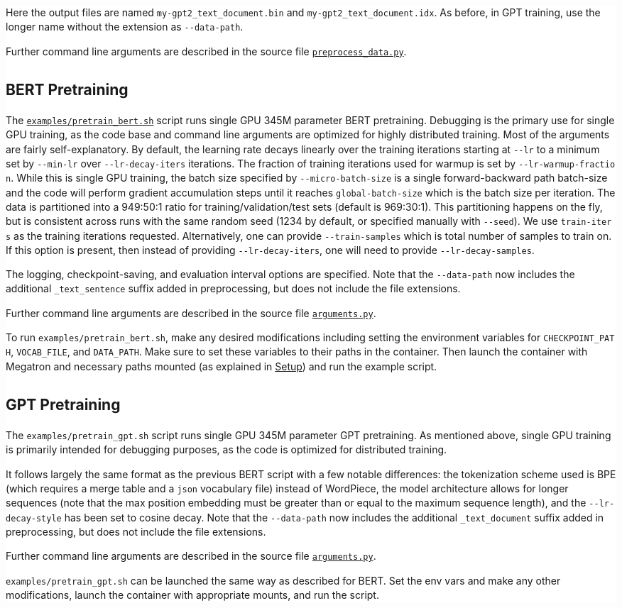 Here the output files are named `my-gpt2_text_document.bin` and `my-gpt2_text_document.idx`. As before, in GPT training, use the longer name without the extension as `--data-path`.

Further command line arguments are described in the source file [`preprocess_data.py`](./tools/preprocess_data.py).

## BERT Pretraining


The [`examples/pretrain_bert.sh`](./examples/pretrain_bert.sh) script runs single GPU 345M parameter BERT pretraining. Debugging is the primary use for single GPU training, as the code base and command line arguments are optimized for highly distributed training. Most of the arguments are fairly self-explanatory. By default, the learning rate decays linearly over the training iterations starting at `--lr` to a minimum set by `--min-lr` over `--lr-decay-iters` iterations. The fraction of training iterations used for warmup is set by `--lr-warmup-fraction`. While this is single GPU training, the batch size specified by `--micro-batch-size` is a single forward-backward path batch-size and the code will perform gradient accumulation steps until it reaches `global-batch-size` which is the batch size per iteration. The data is partitioned into a 949:50:1 ratio for training/validation/test sets (default is 969:30:1). This partitioning happens on the fly, but is consistent across runs with the same random seed (1234 by default, or specified manually with `--seed`). We use `train-iters` as the training iterations requested. Alternatively, one can provide `--train-samples` which is total number of samples to train on. If this option is present, then instead of providing `--lr-decay-iters`, one will need to provide `--lr-decay-samples`.

The logging, checkpoint-saving, and evaluation interval options are specified. Note that the `--data-path` now includes the additional `_text_sentence` suffix added in preprocessing, but does not include the file extensions.

Further command line arguments are described in the source file [`arguments.py`](./megatron/arguments.py).

To run `examples/pretrain_bert.sh`, make any desired modifications including setting the environment variables for `CHECKPOINT_PATH`, `VOCAB_FILE`, and `DATA_PATH`. Make sure to set these variables to their paths in the container. Then launch the container with Megatron and necessary paths mounted (as explained in [Setup](#setup)) and run the example script.

## GPT Pretraining

The `examples/pretrain_gpt.sh` script runs single GPU 345M parameter GPT pretraining. As mentioned above, single GPU training is primarily intended for debugging purposes, as the code is optimized for distributed training.

It follows largely the same format as the previous BERT script with a few notable differences: the tokenization scheme used is BPE (which requires a merge table and a `json` vocabulary file) instead of WordPiece, the model architecture allows for longer sequences (note that the max position embedding must be greater than or equal to the maximum sequence length), and the `--lr-decay-style` has been set to cosine decay.  Note that the `--data-path` now includes the additional `_text_document` suffix added in preprocessing, but does not include the file extensions.

Further command line arguments are described in the source file [`arguments.py`](./megatron/arguments.py).

`examples/pretrain_gpt.sh` can be launched the same way as described for BERT. Set the env vars and make any other modifications, launch the container with appropriate mounts, and run the script.
